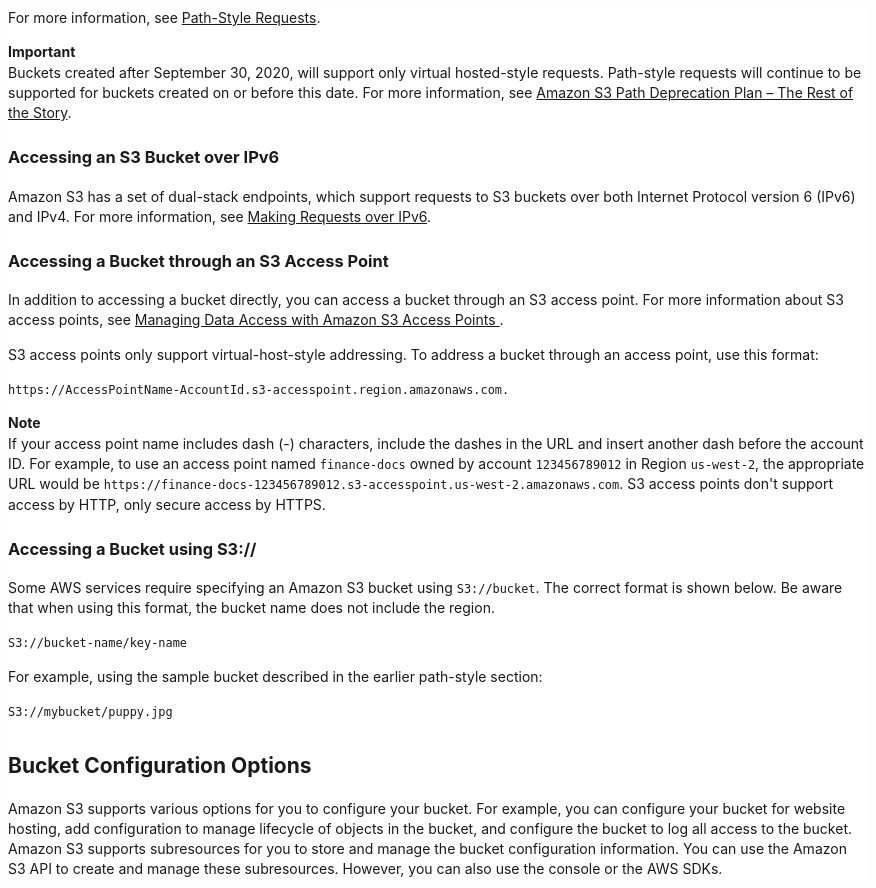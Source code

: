  For more information, see [Path\-Style Requests](VirtualHosting.md#path-style-access)\.

**Important**  
Buckets created after September 30, 2020, will support only virtual hosted\-style requests\. Path\-style requests will continue to be supported for buckets created on or before this date\. For more information, see [ Amazon S3 Path Deprecation Plan – The Rest of the Story](https://aws.amazon.com/blogs/aws/amazon-s3-path-deprecation-plan-the-rest-of-the-story/)\.

### Accessing an S3 Bucket over IPv6<a name="accessing-bucket-s3-ipv6"></a>

Amazon S3 has a set of dual\-stack endpoints, which support requests to S3 buckets over both Internet Protocol version 6 \(IPv6\) and IPv4\. For more information, see [Making Requests over IPv6](ipv6-access.md)\.

### Accessing a Bucket through an S3 Access Point<a name="accessing-bucket-through-s3-access-point"></a>

In addition to accessing a bucket directly, you can access a bucket through an S3 access point\. For more information about S3 access points, see [Managing Data Access with Amazon S3 Access Points ](access-points.md)\.

S3 access points only support virtual\-host\-style addressing\. To address a bucket through an access point, use this format:

```
https://AccessPointName-AccountId.s3-accesspoint.region.amazonaws.com.
```

**Note**  
If your access point name includes dash \(\-\) characters, include the dashes in the URL and insert another dash before the account ID\. For example, to use an access point named `finance-docs` owned by account `123456789012` in Region `us-west-2`, the appropriate URL would be `https://finance-docs-123456789012.s3-accesspoint.us-west-2.amazonaws.com`\.
S3 access points don't support access by HTTP, only secure access by HTTPS\.

### Accessing a Bucket using S3://<a name="accessing-a-bucket-using-S3-format"></a>

Some AWS services require specifying an Amazon S3 bucket using `S3://bucket`\. The correct format is shown below\. Be aware that when using this format, the bucket name does not include the region\.

```
S3://bucket-name/key-name
```

For example, using the sample bucket described in the earlier path\-style section:

```
S3://mybucket/puppy.jpg
```

## Bucket Configuration Options<a name="bucket-config-options-intro"></a>

Amazon S3 supports various options for you to configure your bucket\. For example, you can configure your bucket for website hosting, add configuration to manage lifecycle of objects in the bucket, and configure the bucket to log all access to the bucket\. Amazon S3 supports subresources for you to store and manage the bucket configuration information\. You can use the Amazon S3 API to create and manage these subresources\. However, you can also use the console or the AWS SDKs\. 
